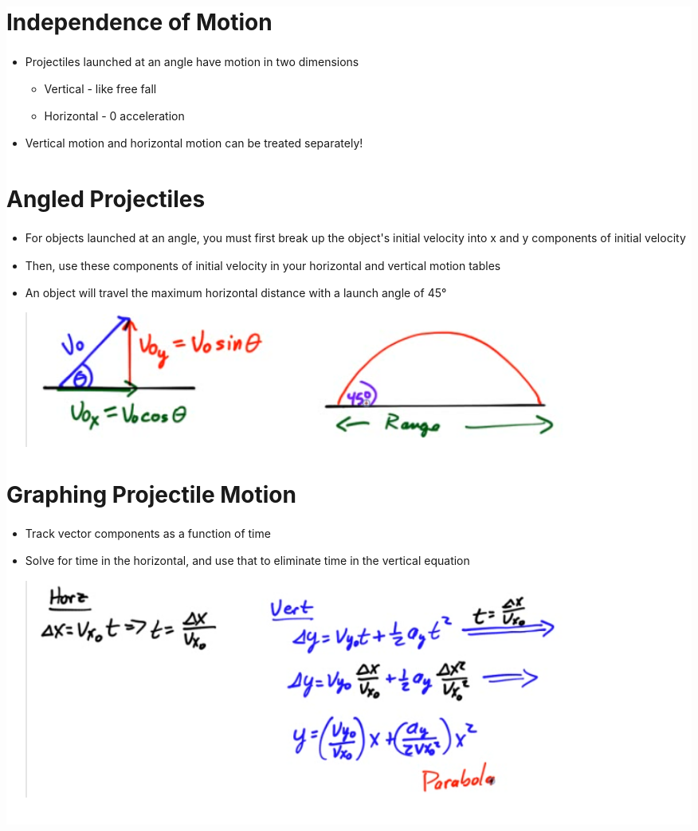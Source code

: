 Independence of Motion
======================

-   Projectiles launched at an angle have motion in two dimensions

    -   Vertical - like free fall

    -   Horizontal - 0 acceleration

-   Vertical motion and horizontal motion can be treated separately!

Angled Projectiles
==================

-   For objects launched at an angle, you must first break up the object's initial velocity into x and y components of initial velocity

-   Then, use these components of initial velocity in your horizontal and vertical motion tables

-   An object will travel the maximum horizontal distance with a launch angle of 45°

> <img src="./media/image24.png" alt="C:\25225E85\B09A51C6-0574-4A0C-A2C1-496768C10C63_files\image024.png" width="659" height="164" />

Graphing Projectile Motion
==========================

-   Track vector components as a function of time

-   Solve for time in the horizontal, and use that to eliminate time in the vertical equation

> <img src="./media/image25.png" alt="C:\25225E85\B09A51C6-0574-4A0C-A2C1-496768C10C63_files\image025.png" width="659" height="267" />

 
